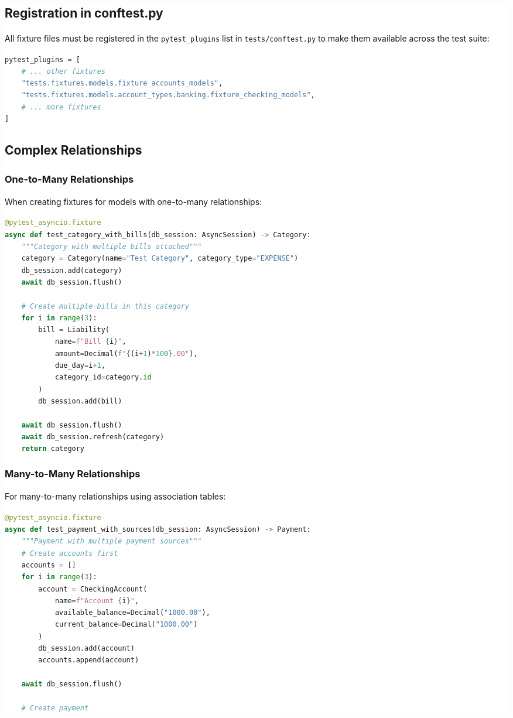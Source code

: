 ## Registration in conftest.py

All fixture files must be registered in the `pytest_plugins` list in `tests/conftest.py` to make them available across the test suite:

```python
pytest_plugins = [
    # ... other fixtures
    "tests.fixtures.models.fixture_accounts_models",
    "tests.fixtures.models.account_types.banking.fixture_checking_models",
    # ... more fixtures
]
```

## Complex Relationships

### One-to-Many Relationships

When creating fixtures for models with one-to-many relationships:

```python
@pytest_asyncio.fixture
async def test_category_with_bills(db_session: AsyncSession) -> Category:
    """Category with multiple bills attached"""
    category = Category(name="Test Category", category_type="EXPENSE")
    db_session.add(category)
    await db_session.flush()

    # Create multiple bills in this category
    for i in range(3):
        bill = Liability(
            name=f"Bill {i}",
            amount=Decimal(f"{(i+1)*100}.00"),
            due_day=i+1,
            category_id=category.id
        )
        db_session.add(bill)
    
    await db_session.flush()
    await db_session.refresh(category)
    return category
```

### Many-to-Many Relationships

For many-to-many relationships using association tables:

```python
@pytest_asyncio.fixture
async def test_payment_with_sources(db_session: AsyncSession) -> Payment:
    """Payment with multiple payment sources"""
    # Create accounts first
    accounts = []
    for i in range(3):
        account = CheckingAccount(
            name=f"Account {i}",
            available_balance=Decimal("1000.00"),
            current_balance=Decimal("1000.00")
        )
        db_session.add(account)
        accounts.append(account)
    
    await db_session.flush()
    
    # Create payment
```
